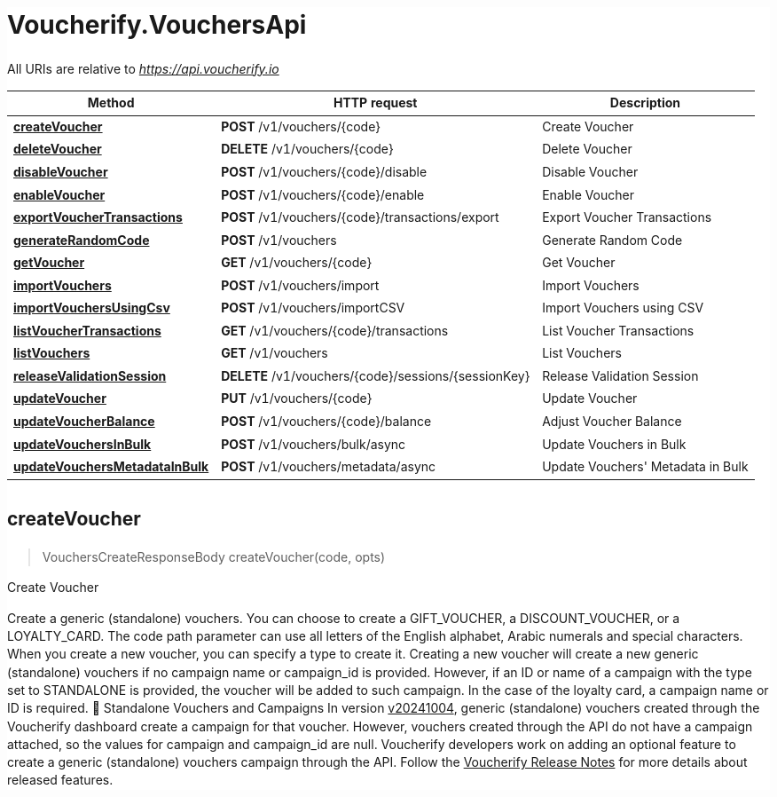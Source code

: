 # Voucherify.VouchersApi

All URIs are relative to *https://api.voucherify.io*

Method | HTTP request | Description
------------- | ------------- | -------------
[**createVoucher**](VouchersApi.md#createVoucher) | **POST** /v1/vouchers/{code} | Create Voucher
[**deleteVoucher**](VouchersApi.md#deleteVoucher) | **DELETE** /v1/vouchers/{code} | Delete Voucher
[**disableVoucher**](VouchersApi.md#disableVoucher) | **POST** /v1/vouchers/{code}/disable | Disable Voucher
[**enableVoucher**](VouchersApi.md#enableVoucher) | **POST** /v1/vouchers/{code}/enable | Enable Voucher
[**exportVoucherTransactions**](VouchersApi.md#exportVoucherTransactions) | **POST** /v1/vouchers/{code}/transactions/export | Export Voucher Transactions
[**generateRandomCode**](VouchersApi.md#generateRandomCode) | **POST** /v1/vouchers | Generate Random Code
[**getVoucher**](VouchersApi.md#getVoucher) | **GET** /v1/vouchers/{code} | Get Voucher
[**importVouchers**](VouchersApi.md#importVouchers) | **POST** /v1/vouchers/import | Import Vouchers
[**importVouchersUsingCsv**](VouchersApi.md#importVouchersUsingCsv) | **POST** /v1/vouchers/importCSV | Import Vouchers using CSV
[**listVoucherTransactions**](VouchersApi.md#listVoucherTransactions) | **GET** /v1/vouchers/{code}/transactions | List Voucher Transactions
[**listVouchers**](VouchersApi.md#listVouchers) | **GET** /v1/vouchers | List Vouchers
[**releaseValidationSession**](VouchersApi.md#releaseValidationSession) | **DELETE** /v1/vouchers/{code}/sessions/{sessionKey} | Release Validation Session
[**updateVoucher**](VouchersApi.md#updateVoucher) | **PUT** /v1/vouchers/{code} | Update Voucher
[**updateVoucherBalance**](VouchersApi.md#updateVoucherBalance) | **POST** /v1/vouchers/{code}/balance | Adjust Voucher Balance
[**updateVouchersInBulk**](VouchersApi.md#updateVouchersInBulk) | **POST** /v1/vouchers/bulk/async | Update Vouchers in Bulk
[**updateVouchersMetadataInBulk**](VouchersApi.md#updateVouchersMetadataInBulk) | **POST** /v1/vouchers/metadata/async | Update Vouchers&#39; Metadata in Bulk



## createVoucher

> VouchersCreateResponseBody createVoucher(code, opts)

Create Voucher

Create a generic (standalone) vouchers. You can choose to create a GIFT_VOUCHER, a DISCOUNT_VOUCHER, or a LOYALTY_CARD. The code path parameter can use all letters of the English alphabet, Arabic numerals and special characters. When you create a new voucher, you can specify a type to create it. Creating a new voucher will create a new generic (standalone) vouchers if no campaign name or campaign_id is provided. However, if an ID or name of a campaign with the type set to STANDALONE is provided, the voucher will be added to such campaign. In the case of the loyalty card, a campaign name or ID is required. 🚧 Standalone Vouchers and Campaigns In version [v20241004](https://support.voucherify.io/article/23-whats-new-in-voucherify#v20241004), generic (standalone) vouchers created through the Voucherify dashboard create a campaign for that voucher. However, vouchers created through the API do not have a campaign attached, so the values for campaign and campaign_id are null. Voucherify developers work on adding an optional feature to create a generic (standalone) vouchers campaign through the API. Follow the [Voucherify Release Notes](https://support.voucherify.io/article/23-whats-new-in-voucherify) for more details about released features.
